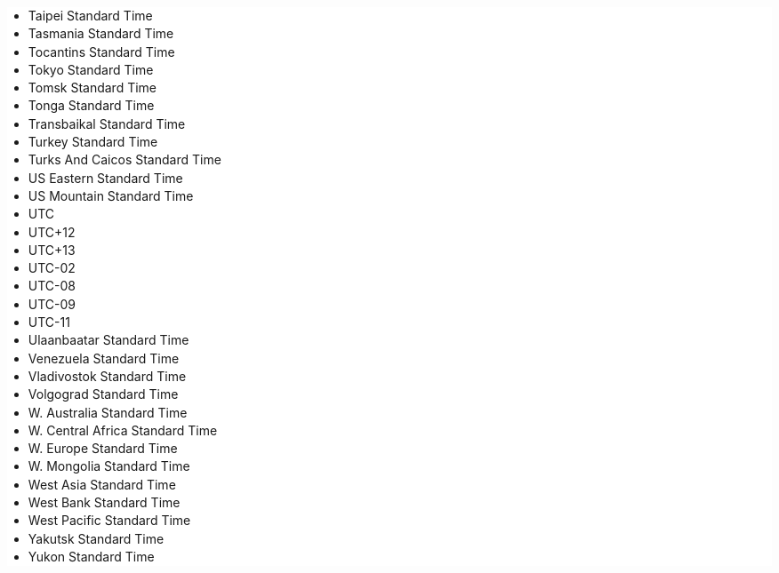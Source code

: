 - Taipei Standard Time
- Tasmania Standard Time
- Tocantins Standard Time
- Tokyo Standard Time
- Tomsk Standard Time
- Tonga Standard Time
- Transbaikal Standard Time
- Turkey Standard Time
- Turks And Caicos Standard Time
- US Eastern Standard Time
- US Mountain Standard Time
- UTC
- UTC+12
- UTC+13
- UTC-02
- UTC-08
- UTC-09
- UTC-11
- Ulaanbaatar Standard Time
- Venezuela Standard Time
- Vladivostok Standard Time
- Volgograd Standard Time
- W. Australia Standard Time
- W. Central Africa Standard Time
- W. Europe Standard Time
- W. Mongolia Standard Time
- West Asia Standard Time
- West Bank Standard Time
- West Pacific Standard Time
- Yakutsk Standard Time
- Yukon Standard Time

